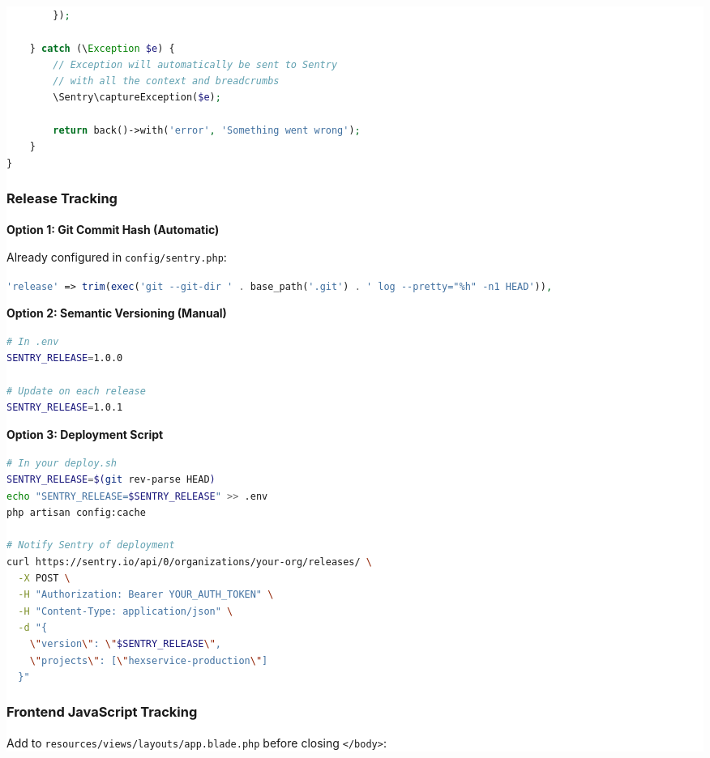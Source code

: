 ```php
        });

    } catch (\Exception $e) {
        // Exception will automatically be sent to Sentry
        // with all the context and breadcrumbs
        \Sentry\captureException($e);

        return back()->with('error', 'Something went wrong');
    }
}
```

### Release Tracking

**Option 1: Git Commit Hash (Automatic)**

Already configured in `config/sentry.php`:

```php
'release' => trim(exec('git --git-dir ' . base_path('.git') . ' log --pretty="%h" -n1 HEAD')),
```

**Option 2: Semantic Versioning (Manual)**

```bash
# In .env
SENTRY_RELEASE=1.0.0

# Update on each release
SENTRY_RELEASE=1.0.1
```

**Option 3: Deployment Script**

```bash
# In your deploy.sh
SENTRY_RELEASE=$(git rev-parse HEAD)
echo "SENTRY_RELEASE=$SENTRY_RELEASE" >> .env
php artisan config:cache

# Notify Sentry of deployment
curl https://sentry.io/api/0/organizations/your-org/releases/ \
  -X POST \
  -H "Authorization: Bearer YOUR_AUTH_TOKEN" \
  -H "Content-Type: application/json" \
  -d "{
    \"version\": \"$SENTRY_RELEASE\",
    \"projects\": [\"hexservice-production\"]
  }"
```

### Frontend JavaScript Tracking

Add to `resources/views/layouts/app.blade.php` before closing `</body>`:
